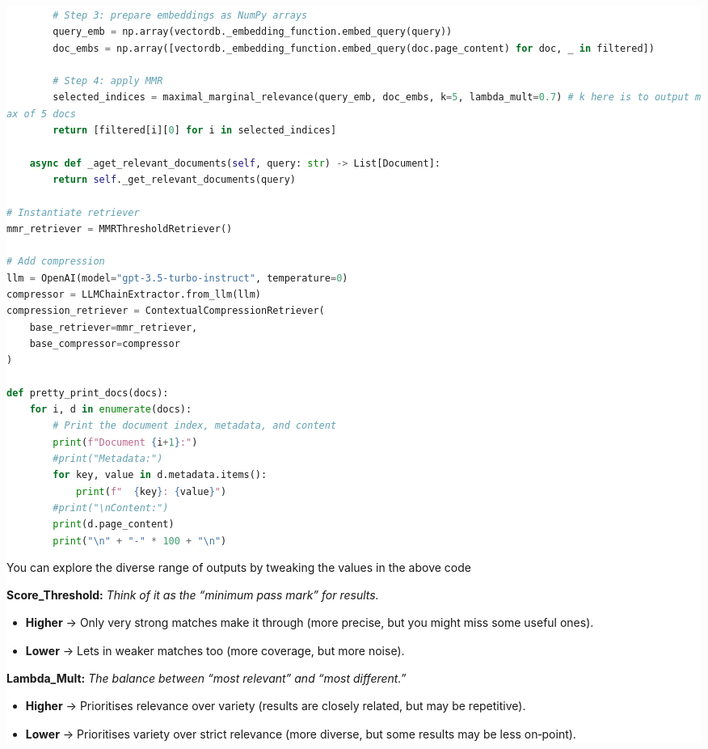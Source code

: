 ```python
        # Step 3: prepare embeddings as NumPy arrays
        query_emb = np.array(vectordb._embedding_function.embed_query(query))
        doc_embs = np.array([vectordb._embedding_function.embed_query(doc.page_content) for doc, _ in filtered])

        # Step 4: apply MMR
        selected_indices = maximal_marginal_relevance(query_emb, doc_embs, k=5, lambda_mult=0.7) # k here is to output max of 5 docs
        return [filtered[i][0] for i in selected_indices]

    async def _aget_relevant_documents(self, query: str) -> List[Document]:
        return self._get_relevant_documents(query)

# Instantiate retriever
mmr_retriever = MMRThresholdRetriever()

# Add compression
llm = OpenAI(model="gpt-3.5-turbo-instruct", temperature=0)
compressor = LLMChainExtractor.from_llm(llm)
compression_retriever = ContextualCompressionRetriever(
    base_retriever=mmr_retriever,
    base_compressor=compressor
)

def pretty_print_docs(docs):
    for i, d in enumerate(docs):
        # Print the document index, metadata, and content
        print(f"Document {i+1}:")
        #print("Metadata:")
        for key, value in d.metadata.items():
            print(f"  {key}: {value}")
        #print("\nContent:")
        print(d.page_content)
        print("\n" + "-" * 100 + "\n")
```

You can explore the diverse range of outputs by tweaking the values in the above code

**Score\_Threshold:** *Think of it as the “minimum pass mark” for results.*

* **Higher** → Only very strong matches make it through (more precise, but you might miss some useful ones).
    
* **Lower** → Lets in weaker matches too (more coverage, but more noise).
    

**Lambda\_Mult:** *The balance between “most relevant” and “most different.”*

* **Higher** → Prioritises relevance over variety (results are closely related, but may be repetitive).
    
* **Lower** → Prioritises variety over strict relevance (more diverse, but some results may be less on‑point).
    
